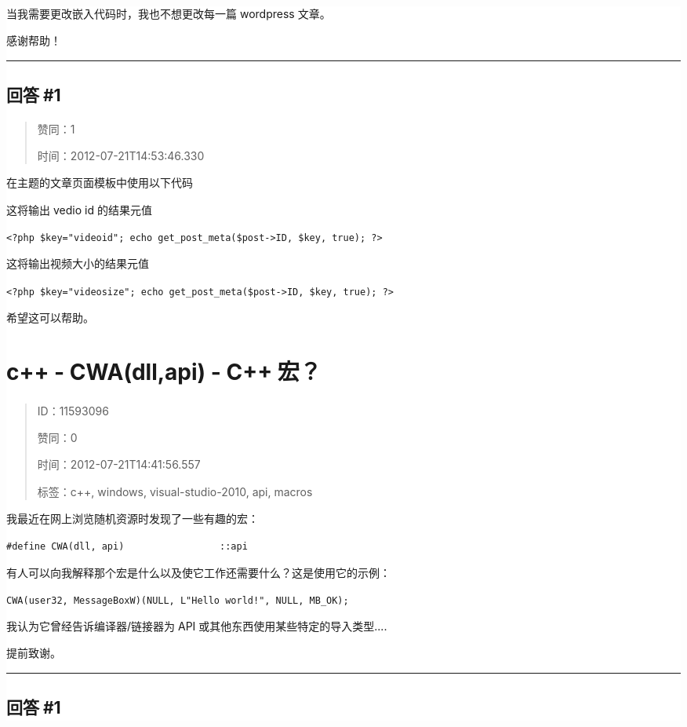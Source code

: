 当我需要更改嵌入代码时，我也不想更改每一篇 wordpress 文章。

感谢帮助！

* * *

## 回答 #1

> 赞同：1
> 
> 时间：2012-07-21T14:53:46.330

在主题的文章页面模板中使用以下代码

这将输出 vedio id 的结果元值

```
<?php $key="videoid"; echo get_post_meta($post->ID, $key, true); ?> 
```

这将输出视频大小的结果元值

```
<?php $key="videosize"; echo get_post_meta($post->ID, $key, true); ?> 
```

希望这可以帮助。

# c++ - CWA(dll,api) - C++ 宏？

> ID：11593096
> 
> 赞同：0
> 
> 时间：2012-07-21T14:41:56.557
> 
> 标签：c++, windows, visual-studio-2010, api, macros

我最近在网上浏览随机资源时发现了一些有趣的宏：

```
#define CWA(dll, api)                 ::api 
```

有人可以向我解释那个宏是什么以及使它工作还需要什么？这是使用它的示例：

```
CWA(user32, MessageBoxW)(NULL, L"Hello world!", NULL, MB_OK); 
```

我认为它曾经告诉编译器/链接器为 API 或其他东西使用某些特定的导入类型....

提前致谢。

* * *

## 回答 #1
